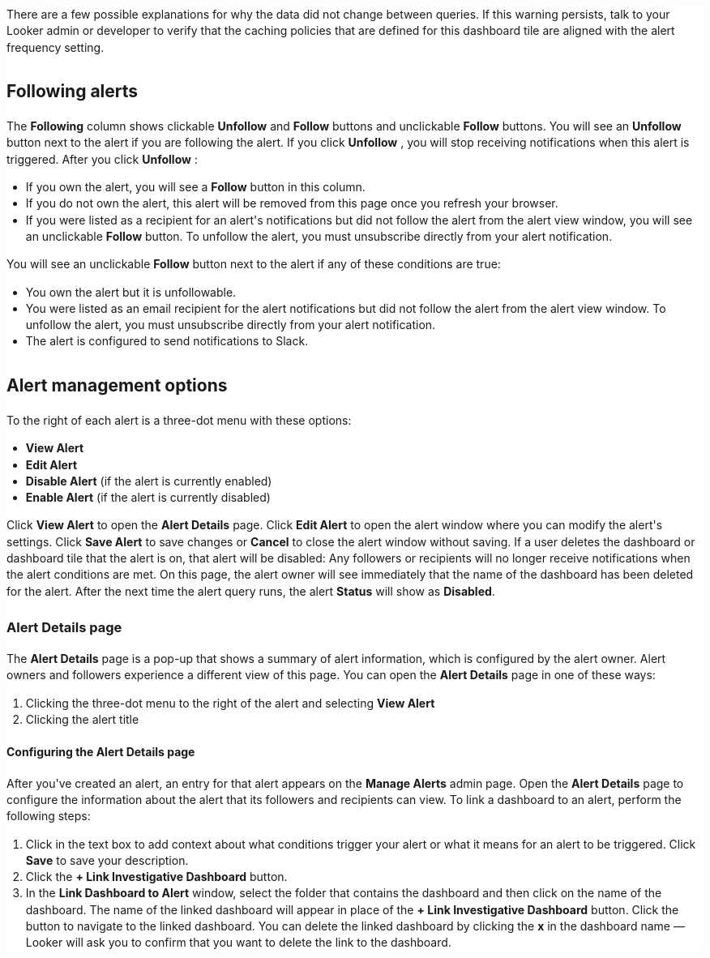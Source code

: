 There are a few possible explanations for why the data did not change between queries. If this warning persists, talk to your Looker admin or developer to verify that the caching policies that are defined for this dashboard tile are aligned with the alert frequency setting.
## Following alerts
The **Following** column shows clickable **Unfollow** and **Follow** buttons and unclickable **Follow** buttons.
You will see an **Unfollow** button next to the alert if you are following the alert. If you click **Unfollow** , you will stop receiving notifications when this alert is triggered. After you click **Unfollow** :
  * If you own the alert, you will see a **Follow** button in this column.
  * If you do not own the alert, this alert will be removed from this page once you refresh your browser.
  * If you were listed as a recipient for an alert's notifications but did not follow the alert from the alert view window, you will see an unclickable **Follow** button. To unfollow the alert, you must unsubscribe directly from your alert notification.


You will see an unclickable **Follow** button next to the alert if any of these conditions are true:
  * You own the alert but it is unfollowable.
  * You were listed as an email recipient for the alert notifications but did not follow the alert from the alert view window. To unfollow the alert, you must unsubscribe directly from your alert notification.
  * The alert is configured to send notifications to Slack.


## Alert management options
To the right of each alert is a three-dot menu with these options:
  * **View Alert**
  * **Edit Alert**
  * **Disable Alert** (if the alert is currently enabled)
  * **Enable Alert** (if the alert is currently disabled)


Click **View Alert** to open the **Alert Details** page.
Click **Edit Alert** to open the alert window where you can modify the alert's settings. Click **Save Alert** to save changes or **Cancel** to close the alert window without saving.
If a user deletes the dashboard or dashboard tile that the alert is on, that alert will be disabled: Any followers or recipients will no longer receive notifications when the alert conditions are met. On this page, the alert owner will see immediately that the name of the dashboard has been deleted for the alert. After the next time the alert query runs, the alert **Status** will show as **Disabled**.
### Alert Details page
The **Alert Details** page is a pop-up that shows a summary of alert information, which is configured by the alert owner. Alert owners and followers experience a different view of this page.
You can open the **Alert Details** page in one of these ways:
  1. Clicking the three-dot menu to the right of the alert and selecting **View Alert**
  2. Clicking the alert title


#### Configuring the Alert Details page
After you've created an alert, an entry for that alert appears on the **Manage Alerts** admin page. Open the **Alert Details** page to configure the information about the alert that its followers and recipients can view.
To link a dashboard to an alert, perform the following steps:
  1. Click in the text box to add context about what conditions trigger your alert or what it means for an alert to be triggered. Click **Save** to save your description.
  2. Click the **+ Link Investigative Dashboard** button.
  3. In the **Link Dashboard to Alert** window, select the folder that contains the dashboard and then click on the name of the dashboard.
The name of the linked dashboard will appear in place of the **+ Link Investigative Dashboard** button. Click the button to navigate to the linked dashboard. You can delete the linked dashboard by clicking the **x** in the dashboard name — Looker will ask you to confirm that you want to delete the link to the dashboard.